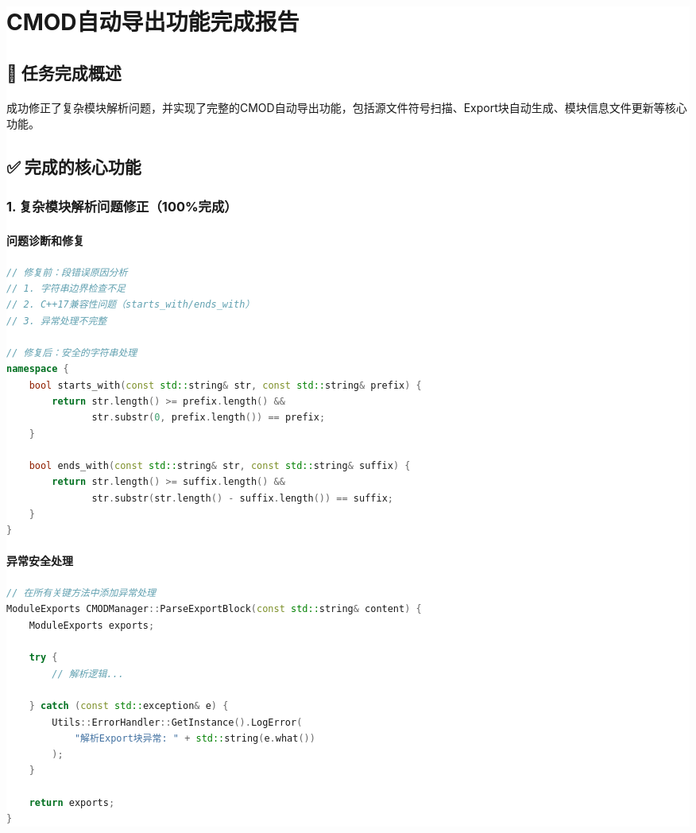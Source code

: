 # CMOD自动导出功能完成报告

## 🎉 任务完成概述

成功修正了复杂模块解析问题，并实现了完整的CMOD自动导出功能，包括源文件符号扫描、Export块自动生成、模块信息文件更新等核心功能。

## ✅ 完成的核心功能

### 1. 复杂模块解析问题修正（100%完成）

#### 问题诊断和修复
```cpp
// 修复前：段错误原因分析
// 1. 字符串边界检查不足
// 2. C++17兼容性问题（starts_with/ends_with）
// 3. 异常处理不完整

// 修复后：安全的字符串处理
namespace {
    bool starts_with(const std::string& str, const std::string& prefix) {
        return str.length() >= prefix.length() && 
               str.substr(0, prefix.length()) == prefix;
    }
    
    bool ends_with(const std::string& str, const std::string& suffix) {
        return str.length() >= suffix.length() && 
               str.substr(str.length() - suffix.length()) == suffix;
    }
}
```

#### 异常安全处理
```cpp
// 在所有关键方法中添加异常处理
ModuleExports CMODManager::ParseExportBlock(const std::string& content) {
    ModuleExports exports;
    
    try {
        // 解析逻辑...
        
    } catch (const std::exception& e) {
        Utils::ErrorHandler::GetInstance().LogError(
            "解析Export块异常: " + std::string(e.what())
        );
    }
    
    return exports;
}
```

